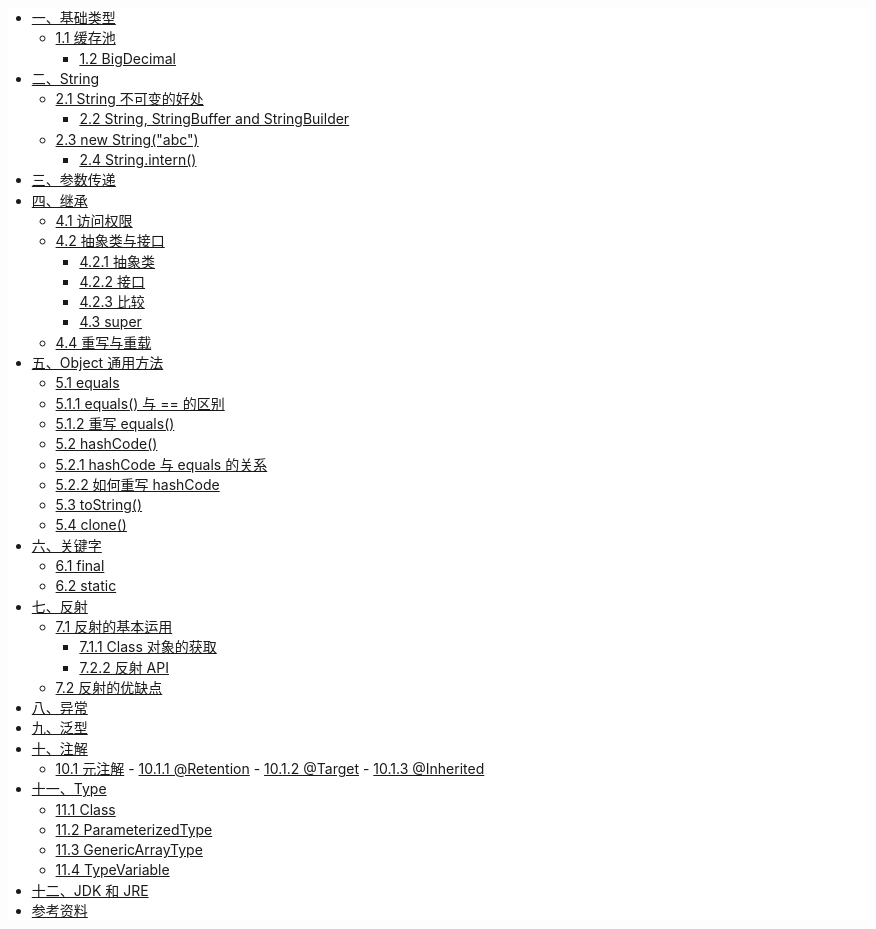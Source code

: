 

- [一、基础类型](#%E4%B8%80%E5%9F%BA%E7%A1%80%E7%B1%BB%E5%9E%8B)
  - [1.1 缓存池](#11-%E7%BC%93%E5%AD%98%E6%B1%A0)
    - [1.2 BigDecimal](#12-bigdecimal)
- [二、String](#%E4%BA%8Cstring)
  - [2.1 String 不可变的好处](#21-string-%E4%B8%8D%E5%8F%AF%E5%8F%98%E7%9A%84%E5%A5%BD%E5%A4%84)
    - [2.2 String, StringBuffer and StringBuilder](#22-string-stringbuffer-and-stringbuilder)
  - [2.3 new String("abc")](#23-new-string%22abc%22)
    - [2.4 String.intern()](#24-stringintern)
- [三、参数传递](#%E4%B8%89%E5%8F%82%E6%95%B0%E4%BC%A0%E9%80%92)
- [四、继承](#%E5%9B%9B%E7%BB%A7%E6%89%BF)
  - [4.1 访问权限](#41-%E8%AE%BF%E9%97%AE%E6%9D%83%E9%99%90)
  - [4.2 抽象类与接口](#42-%E6%8A%BD%E8%B1%A1%E7%B1%BB%E4%B8%8E%E6%8E%A5%E5%8F%A3)
    - [4.2.1 抽象类](#421-%E6%8A%BD%E8%B1%A1%E7%B1%BB)
    - [4.2.2 接口](#422-%E6%8E%A5%E5%8F%A3)
    - [4.2.3 比较](#423-%E6%AF%94%E8%BE%83)
    - [4.3 super](#43-super)
  - [4.4 重写与重载](#44-%E9%87%8D%E5%86%99%E4%B8%8E%E9%87%8D%E8%BD%BD)
- [五、Object 通用方法](#%E4%BA%94object-%E9%80%9A%E7%94%A8%E6%96%B9%E6%B3%95)
    - [5.1 equals](#51-equals)
    - [5.1.1 equals() 与 == 的区别](#511-equals-%E4%B8%8E--%E7%9A%84%E5%8C%BA%E5%88%AB)
    - [5.1.2 重写 equals()](#512-%E9%87%8D%E5%86%99-equals)
    - [5.2 hashCode()](#52-hashcode)
    - [5.2.1 hashCode 与 equals 的关系](#521-hashcode-%E4%B8%8E-equals-%E7%9A%84%E5%85%B3%E7%B3%BB)
    - [5.2.2 如何重写 hashCode](#522-%E5%A6%82%E4%BD%95%E9%87%8D%E5%86%99-hashcode)
    - [5.3 toString()](#53-tostring)
    - [5.4 clone()](#54-clone)
- [六、关键字](#%E5%85%AD%E5%85%B3%E9%94%AE%E5%AD%97)
    - [6.1 final](#61-final)
    - [6.2 static](#62-static)
- [七、反射](#%E4%B8%83%E5%8F%8D%E5%B0%84)
  - [7.1 反射的基本运用](#71-%E5%8F%8D%E5%B0%84%E7%9A%84%E5%9F%BA%E6%9C%AC%E8%BF%90%E7%94%A8)
    - [7.1.1 Class 对象的获取](#711-class-%E5%AF%B9%E8%B1%A1%E7%9A%84%E8%8E%B7%E5%8F%96)
    - [7.2.2 反射 API](#722-%E5%8F%8D%E5%B0%84-api)
  - [7.2 反射的优缺点](#72-%E5%8F%8D%E5%B0%84%E7%9A%84%E4%BC%98%E7%BC%BA%E7%82%B9)
- [八、异常](#%E5%85%AB%E5%BC%82%E5%B8%B8)
- [九、泛型](#%E4%B9%9D%E6%B3%9B%E5%9E%8B)
- [十、注解](#%E5%8D%81%E6%B3%A8%E8%A7%A3)
  - [10.1 元注解](#101-%E5%85%83%E6%B3%A8%E8%A7%A3)
        - [10.1.1 @Retention](#1011-retention)
        - [10.1.2 @Target](#1012-target)
        - [10.1.3 @Inherited](#1013-inherited)
- [十一、Type](#%E5%8D%81%E4%B8%80type)
    - [11.1 Class](#111-class)
    - [11.2 ParameterizedType](#112-parameterizedtype)
    - [11.3 GenericArrayType](#113-genericarraytype)
    - [11.4 TypeVariable](#114-typevariable)
- [十二、JDK 和 JRE](#%E5%8D%81%E4%BA%8Cjdk-%E5%92%8C-jre)
- [参考资料](#%E5%8F%82%E8%80%83%E8%B5%84%E6%96%99)


